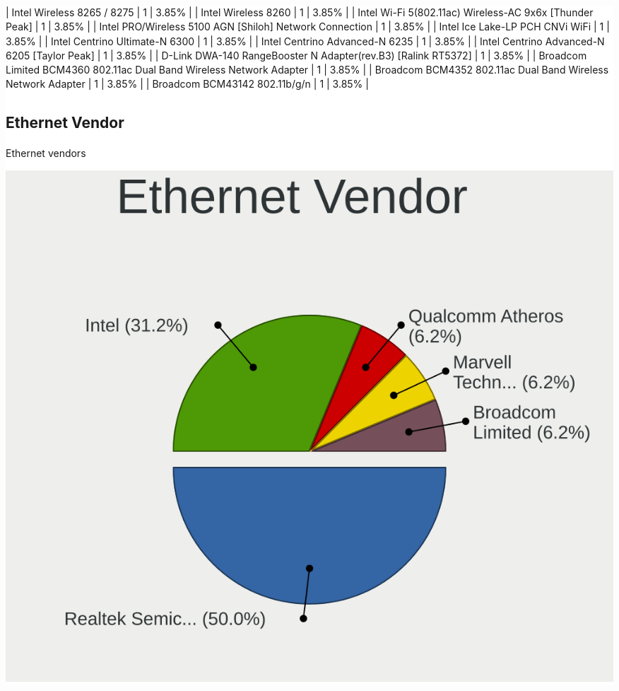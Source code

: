 | Intel Wireless 8265 / 8275                                                           | 1         | 3.85%   |
| Intel Wireless 8260                                                                  | 1         | 3.85%   |
| Intel Wi-Fi 5(802.11ac) Wireless-AC 9x6x [Thunder Peak]                              | 1         | 3.85%   |
| Intel PRO/Wireless 5100 AGN [Shiloh] Network Connection                              | 1         | 3.85%   |
| Intel Ice Lake-LP PCH CNVi WiFi                                                      | 1         | 3.85%   |
| Intel Centrino Ultimate-N 6300                                                       | 1         | 3.85%   |
| Intel Centrino Advanced-N 6235                                                       | 1         | 3.85%   |
| Intel Centrino Advanced-N 6205 [Taylor Peak]                                         | 1         | 3.85%   |
| D-Link DWA-140 RangeBooster N Adapter(rev.B3) [Ralink RT5372]                        | 1         | 3.85%   |
| Broadcom Limited BCM4360 802.11ac Dual Band Wireless Network Adapter                 | 1         | 3.85%   |
| Broadcom BCM4352 802.11ac Dual Band Wireless Network Adapter                         | 1         | 3.85%   |
| Broadcom BCM43142 802.11b/g/n                                                        | 1         | 3.85%   |

Ethernet Vendor
---------------

Ethernet vendors

![Ethernet Vendor](./images/pie_chart/net_ethernet_vendor.svg)
